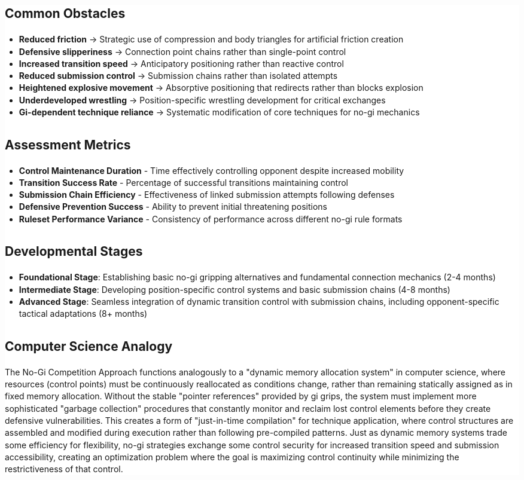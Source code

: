 ## Common Obstacles
- **Reduced friction** → Strategic use of compression and body triangles for artificial friction creation
- **Defensive slipperiness** → Connection point chains rather than single-point control
- **Increased transition speed** → Anticipatory positioning rather than reactive control
- **Reduced submission control** → Submission chains rather than isolated attempts
- **Heightened explosive movement** → Absorptive positioning that redirects rather than blocks explosion
- **Underdeveloped wrestling** → Position-specific wrestling development for critical exchanges
- **Gi-dependent technique reliance** → Systematic modification of core techniques for no-gi mechanics

## Assessment Metrics
- **Control Maintenance Duration** - Time effectively controlling opponent despite increased mobility
- **Transition Success Rate** - Percentage of successful transitions maintaining control
- **Submission Chain Efficiency** - Effectiveness of linked submission attempts following defenses
- **Defensive Prevention Success** - Ability to prevent initial threatening positions
- **Ruleset Performance Variance** - Consistency of performance across different no-gi rule formats

## Developmental Stages
- **Foundational Stage**: Establishing basic no-gi gripping alternatives and fundamental connection mechanics (2-4 months)
- **Intermediate Stage**: Developing position-specific control systems and basic submission chains (4-8 months)
- **Advanced Stage**: Seamless integration of dynamic transition control with submission chains, including opponent-specific tactical adaptations (8+ months)

## Computer Science Analogy
The No-Gi Competition Approach functions analogously to a "dynamic memory allocation system" in computer science, where resources (control points) must be continuously reallocated as conditions change, rather than remaining statically assigned as in fixed memory allocation. Without the stable "pointer references" provided by gi grips, the system must implement more sophisticated "garbage collection" procedures that constantly monitor and reclaim lost control elements before they create defensive vulnerabilities. This creates a form of "just-in-time compilation" for technique application, where control structures are assembled and modified during execution rather than following pre-compiled patterns. Just as dynamic memory systems trade some efficiency for flexibility, no-gi strategies exchange some control security for increased transition speed and submission accessibility, creating an optimization problem where the goal is maximizing control continuity while minimizing the restrictiveness of that control.
